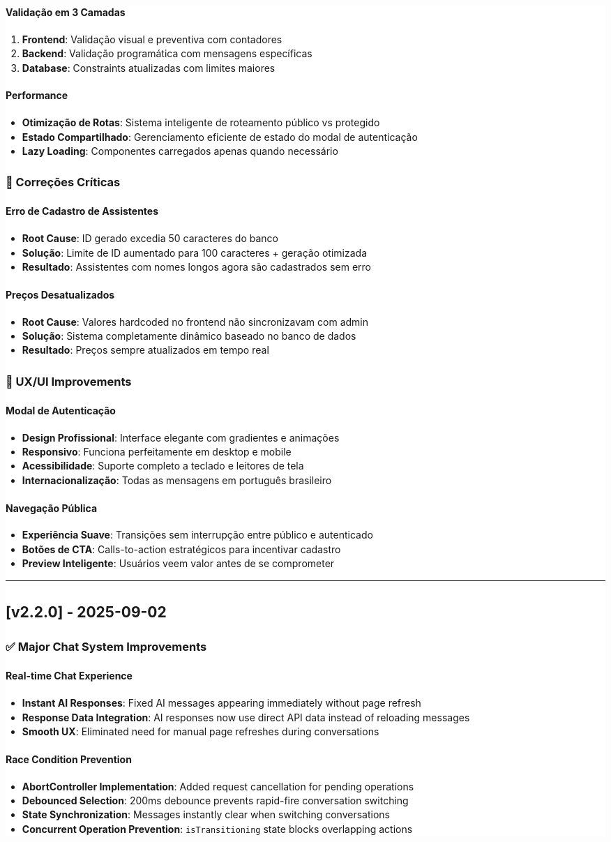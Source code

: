 #### Validação em 3 Camadas
1. **Frontend**: Validação visual e preventiva com contadores
2. **Backend**: Validação programática com mensagens específicas
3. **Database**: Constraints atualizadas com limites maiores

#### Performance
- **Otimização de Rotas**: Sistema inteligente de roteamento público vs protegido
- **Estado Compartilhado**: Gerenciamento eficiente de estado do modal de autenticação
- **Lazy Loading**: Componentes carregados apenas quando necessário

### 🐛 Correções Críticas

#### Erro de Cadastro de Assistentes
- **Root Cause**: ID gerado excedia 50 caracteres do banco
- **Solução**: Limite de ID aumentado para 100 caracteres + geração otimizada
- **Resultado**: Assistentes com nomes longos agora são cadastrados sem erro

#### Preços Desatualizados
- **Root Cause**: Valores hardcoded no frontend não sincronizavam com admin
- **Solução**: Sistema completamente dinâmico baseado no banco de dados
- **Resultado**: Preços sempre atualizados em tempo real

### 📱 UX/UI Improvements

#### Modal de Autenticação
- **Design Profissional**: Interface elegante com gradientes e animações
- **Responsivo**: Funciona perfeitamente em desktop e mobile
- **Acessibilidade**: Suporte completo a teclado e leitores de tela
- **Internacionalização**: Todas as mensagens em português brasileiro

#### Navegação Pública
- **Experiência Suave**: Transições sem interrupção entre público e autenticado
- **Botões de CTA**: Calls-to-action estratégicos para incentivar cadastro
- **Preview Inteligente**: Usuários veem valor antes de se comprometer

---

## [v2.2.0] - 2025-09-02

### ✅ Major Chat System Improvements

#### Real-time Chat Experience
- **Instant AI Responses**: Fixed AI messages appearing immediately without page refresh
- **Response Data Integration**: AI responses now use direct API data instead of reloading messages
- **Smooth UX**: Eliminated need for manual page refreshes during conversations

#### Race Condition Prevention
- **AbortController Implementation**: Added request cancellation for pending operations
- **Debounced Selection**: 200ms debounce prevents rapid-fire conversation switching
- **State Synchronization**: Messages instantly clear when switching conversations
- **Concurrent Operation Prevention**: `isTransitioning` state blocks overlapping actions
